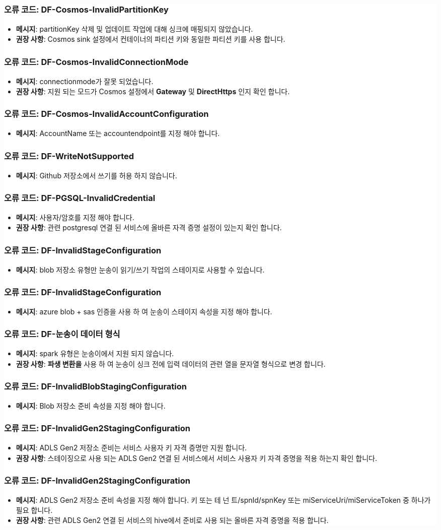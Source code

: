 ### <a name="error-code-df-cosmos-invalidpartitionkey"></a>오류 코드: DF-Cosmos-InvalidPartitionKey
- **메시지**: partitionKey 삭제 및 업데이트 작업에 대해 싱크에 매핑되지 않았습니다.
- **권장 사항**: Cosmos sink 설정에서 컨테이너의 파티션 키와 동일한 파티션 키를 사용 합니다.

### <a name="error-code-df-cosmos-invalidconnectionmode"></a>오류 코드: DF-Cosmos-InvalidConnectionMode
- **메시지**: connectionmode가 잘못 되었습니다.
- **권장 사항**: 지원 되는 모드가 Cosmos 설정에서 **Gateway** 및 **DirectHttps** 인지 확인 합니다.

### <a name="error-code-df-cosmos-invalidaccountconfiguration"></a>오류 코드: DF-Cosmos-InvalidAccountConfiguration
- **메시지**: AccountName 또는 accountendpoint를 지정 해야 합니다.

### <a name="error-code-df-github-writenotsupported"></a>오류 코드: DF-WriteNotSupported
- **메시지**: Github 저장소에서 쓰기를 허용 하지 않습니다.

### <a name="error-code-df-pgsql-invalidcredential"></a>오류 코드: DF-PGSQL-InvalidCredential
- **메시지**: 사용자/암호를 지정 해야 합니다.
- **권장 사항**: 관련 postgresql 연결 된 서비스에 올바른 자격 증명 설정이 있는지 확인 합니다.

### <a name="error-code-df-snowflake-invalidstageconfiguration"></a>오류 코드: DF-InvalidStageConfiguration
- **메시지**: blob 저장소 유형만 눈송이 읽기/쓰기 작업의 스테이지로 사용할 수 있습니다.

### <a name="error-code-df-snowflake-invalidstageconfiguration"></a>오류 코드: DF-InvalidStageConfiguration
- **메시지**: azure blob + sas 인증을 사용 하 여 눈송이 스테이지 속성을 지정 해야 합니다.

### <a name="error-code-df-snowflake-invaliddatatype"></a>오류 코드: DF-눈송이 데이터 형식
- **메시지**: spark 유형은 눈송이에서 지원 되지 않습니다.
- **권장 사항**: **파생 변환을** 사용 하 여 눈송이 싱크 전에 입력 데이터의 관련 열을 문자열 형식으로 변경 합니다. 

### <a name="error-code-df-hive-invalidblobstagingconfiguration"></a>오류 코드: DF-InvalidBlobStagingConfiguration
- **메시지**: Blob 저장소 준비 속성을 지정 해야 합니다.

### <a name="error-code-df-hive-invalidgen2stagingconfiguration"></a>오류 코드: DF-InvalidGen2StagingConfiguration
- **메시지**: ADLS Gen2 저장소 준비는 서비스 사용자 키 자격 증명만 지원 합니다.
- **권장 사항**: 스테이징으로 사용 되는 ADLS Gen2 연결 된 서비스에서 서비스 사용자 키 자격 증명을 적용 하는지 확인 합니다.

### <a name="error-code-df-hive-invalidgen2stagingconfiguration"></a>오류 코드: DF-InvalidGen2StagingConfiguration
- **메시지**: ADLS Gen2 저장소 준비 속성을 지정 해야 합니다. 키 또는 테 넌 트/spnId/spnKey 또는 miServiceUri/miServiceToken 중 하나가 필요 합니다.
- **권장 사항**: 관련 ADLS Gen2 연결 된 서비스의 hive에서 준비로 사용 되는 올바른 자격 증명을 적용 합니다. 
